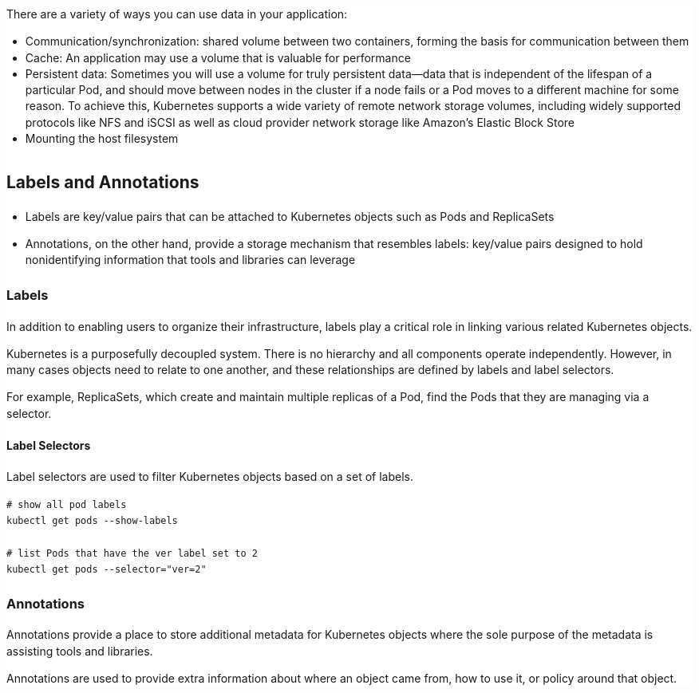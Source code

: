 There are a variety of ways you can use data in your application:

* Communication/synchronization: shared volume between two containers, forming the basis for communication between them
* Cache: An application may use a volume that is valuable for performance
* Persistent data: Sometimes you will use a volume for truly persistent data—data that is
independent of the lifespan of a particular Pod, and should move
between nodes in the cluster if a node fails or a Pod moves to a different
machine for some reason. To achieve this, Kubernetes supports a wide
variety of remote network storage volumes, including widely supported
protocols like NFS and iSCSI as well as cloud provider network storage
like Amazon’s Elastic Block Store
* Mounting the host filesystem

## Labels and Annotations

* Labels are key/value pairs that can be attached to Kubernetes objects such
as Pods and ReplicaSets

* Annotations, on the other hand, provide a storage mechanism that resembles
labels: key/value pairs designed to hold nonidentifying information that
tools and libraries can leverage

### Labels

In addition to enabling users to organize their infrastructure, labels play a
critical role in linking various related Kubernetes objects.

Kubernetes is a purposefully decoupled system. There is no hierarchy and all components
operate independently. However, in many cases objects need to relate to one
another, and these relationships are defined by labels and label selectors.

For example, ReplicaSets, which create and maintain multiple replicas of a
Pod, find the Pods that they are managing via a selector.

#### Label Selectors

Label selectors are used to filter Kubernetes objects based on a set of labels.

```
# show all pod labels
kubectl get pods --show-labels

# list Pods that have the ver label set to 2
kubectl get pods --selector="ver=2"
```

### Annotations

Annotations provide a place to store additional metadata for Kubernetes
objects where the sole purpose of the metadata is assisting tools and
libraries.

Annotations are used to provide extra information about where an object came from, how to use it,
or policy around that object.
